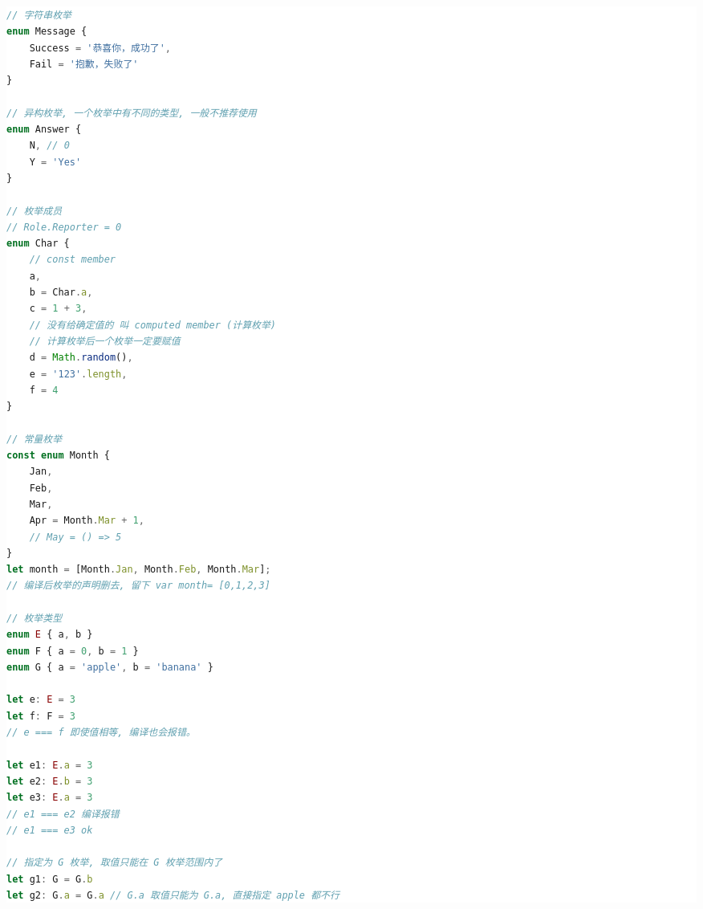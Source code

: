 

```ts
// 字符串枚举
enum Message {
    Success = '恭喜你，成功了',
    Fail = '抱歉，失败了'
}

// 异构枚举, 一个枚举中有不同的类型, 一般不推荐使用
enum Answer {
    N, // 0
    Y = 'Yes'
}

// 枚举成员
// Role.Reporter = 0
enum Char {
    // const member
    a,
    b = Char.a,
    c = 1 + 3,
    // 没有给确定值的 叫 computed member (计算枚举)
  	// 计算枚举后一个枚举一定要赋值
    d = Math.random(),
    e = '123'.length,
    f = 4
}

// 常量枚举
const enum Month {
    Jan,
    Feb,
    Mar,
    Apr = Month.Mar + 1,
    // May = () => 5
}
let month = [Month.Jan, Month.Feb, Month.Mar];
// 编译后枚举的声明删去, 留下 var month= [0,1,2,3]

// 枚举类型
enum E { a, b }
enum F { a = 0, b = 1 }
enum G { a = 'apple', b = 'banana' }

let e: E = 3
let f: F = 3
// e === f 即使值相等, 编译也会报错。

let e1: E.a = 3
let e2: E.b = 3
let e3: E.a = 3
// e1 === e2 编译报错
// e1 === e3 ok

// 指定为 G 枚举, 取值只能在 G 枚举范围内了
let g1: G = G.b
let g2: G.a = G.a // G.a 取值只能为 G.a, 直接指定 apple 都不行

```

